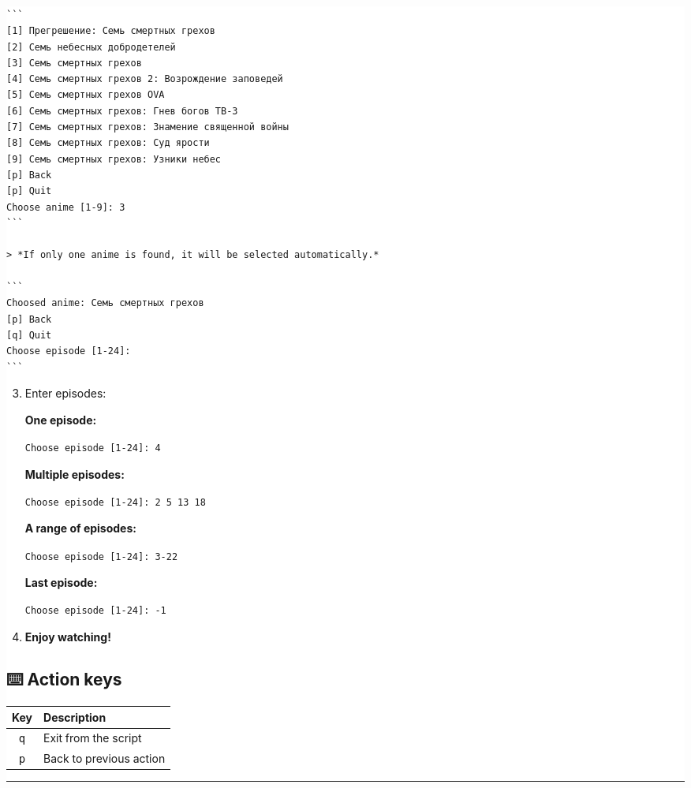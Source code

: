     ```
    [1] Прегрешение: Семь смертных грехов
    [2] Семь небесных добродетелей
    [3] Семь смертных грехов
    [4] Семь смертных грехов 2: Возрождение заповедей
    [5] Семь смертных грехов OVA
    [6] Семь смертных грехов: Гнев богов ТВ-3
    [7] Семь смертных грехов: Знамение священной войны
    [8] Семь смертных грехов: Суд ярости
    [9] Семь смертных грехов: Узники небес
    [p] Back
    [p] Quit
    Choose anime [1-9]: 3
    ```

    > *If only one anime is found, it will be selected automatically.*

    ```
    Choosed anime: Семь смертных грехов
    [p] Back
    [q] Quit
    Choose episode [1-24]:
    ```

3. Enter episodes:

    **One episode:**
    ```
    Choose episode [1-24]: 4
    ```

    **Multiple episodes:**
    ```
    Choose episode [1-24]: 2 5 13 18
    ```

    **A range of episodes:**
    ```
    Choose episode [1-24]: 3-22
    ```

    **Last episode:**
    ```
    Choose episode [1-24]: -1
    ```

4. **Enjoy watching!**

## :keyboard: Action keys

| Key          | Description             |
| :---:        | :---                    |
| <kbd>q</kbd> | Exit from the script    |
| <kbd>p</kbd> | Back to previous action |

---